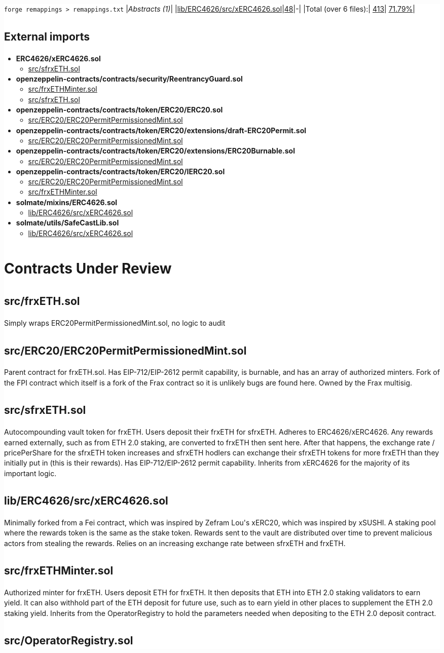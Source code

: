 ```forge remappings > remappings.txt```
|_Abstracts (1)_|
|[lib/ERC4626/src/xERC4626.sol](https://github.com/corddry/ERC4626/blob/643cd044fac34bcbf64e1c3790a5126fec0dbec1/src/xERC4626.sol)|[48](#nowhere "(nSLOC:48, SLOC:48, Lines:98)")|-|
|Total (over 6 files):| [413](#nowhere "(nSLOC:376, SLOC:413, Lines:766)")| [71.79%](#nowhere "Hit:84 / Total:117")|

## External imports
* **ERC4626/xERC4626.sol**
  * [src/sfrxETH.sol](https://github.com/code-423n4/2022-09-frax/blob/main/src/sfrxETH.sol)
* **openzeppelin-contracts/contracts/security/ReentrancyGuard.sol**
  * [src/frxETHMinter.sol](https://github.com/code-423n4/2022-09-frax/blob/main/src/frxETHMinter.sol)
  * [src/sfrxETH.sol](https://github.com/code-423n4/2022-09-frax/blob/main/src/sfrxETH.sol)
* **openzeppelin-contracts/contracts/token/ERC20/ERC20.sol**
  * [src/ERC20/ERC20PermitPermissionedMint.sol](https://github.com/code-423n4/2022-09-frax/blob/main/src/ERC20/ERC20PermitPermissionedMint.sol)
* **openzeppelin-contracts/contracts/token/ERC20/extensions/draft-ERC20Permit.sol**
  * [src/ERC20/ERC20PermitPermissionedMint.sol](https://github.com/code-423n4/2022-09-frax/blob/main/src/ERC20/ERC20PermitPermissionedMint.sol)
* **openzeppelin-contracts/contracts/token/ERC20/extensions/ERC20Burnable.sol**
  * [src/ERC20/ERC20PermitPermissionedMint.sol](https://github.com/code-423n4/2022-09-frax/blob/main/src/ERC20/ERC20PermitPermissionedMint.sol)
* **openzeppelin-contracts/contracts/token/ERC20/IERC20.sol**
  * [src/ERC20/ERC20PermitPermissionedMint.sol](https://github.com/code-423n4/2022-09-frax/blob/main/src/ERC20/ERC20PermitPermissionedMint.sol)
  * [src/frxETHMinter.sol](https://github.com/code-423n4/2022-09-frax/blob/main/src/frxETHMinter.sol)
* **solmate/mixins/ERC4626.sol**
  * [lib/ERC4626/src/xERC4626.sol](https://github.com/code-423n4/2022-09-frax/blob/main/lib/ERC4626/src/xERC4626.sol)
* **solmate/utils/SafeCastLib.sol**
  * [lib/ERC4626/src/xERC4626.sol](https://github.com/code-423n4/2022-09-frax/blob/main/lib/ERC4626/src/xERC4626.sol)


# Contracts Under Review
## src/frxETH.sol
Simply wraps ERC20PermitPermissionedMint.sol, no logic to audit
## src/ERC20/ERC20PermitPermissionedMint.sol
Parent contract for frxETH.sol. Has EIP-712/EIP-2612 permit capability, is burnable, and has an array of authorized minters. Fork of the FPI contract which itself is a fork of the Frax contract so it is unlikely bugs are found here. Owned by the Frax multisig.
## src/sfrxETH.sol
Autocompounding vault token for frxETH. Users deposit their frxETH for sfrxETH. Adheres to ERC4626/xERC4626. Any rewards earned externally, such as from ETH 2.0 staking, are converted to frxETH then sent here. After that happens, the exchange rate / pricePerShare for the sfrxETH token increases and sfrxETH hodlers can exchange their sfrxETH tokens for more frxETH than they initially put in (this is their rewards). Has EIP-712/EIP-2612 permit capability. Inherits from xERC4626 for the majority of its important logic.
## lib/ERC4626/src/xERC4626.sol
Minimally forked from a Fei contract, which was inspired by Zefram Lou's xERC20, which was inspired by xSUSHI. A staking pool where the rewards token is the same as the stake token. Rewards sent to the vault are distributed over time to prevent malicious actors from stealing the rewards. Relies on an increasing exchange rate between sfrxETH and frxETH.
## src/frxETHMinter.sol
Authorized minter for frxETH. Users deposit ETH for frxETH. It then deposits that ETH into ETH 2.0 staking validators to earn yield. It can also withhold part of the ETH deposit for future use, such as to earn yield in other places to supplement the ETH 2.0 staking yield. Inherits from the OperatorRegistry to hold the parameters needed when depositing to the ETH 2.0 deposit contract.
## src/OperatorRegistry.sol
```